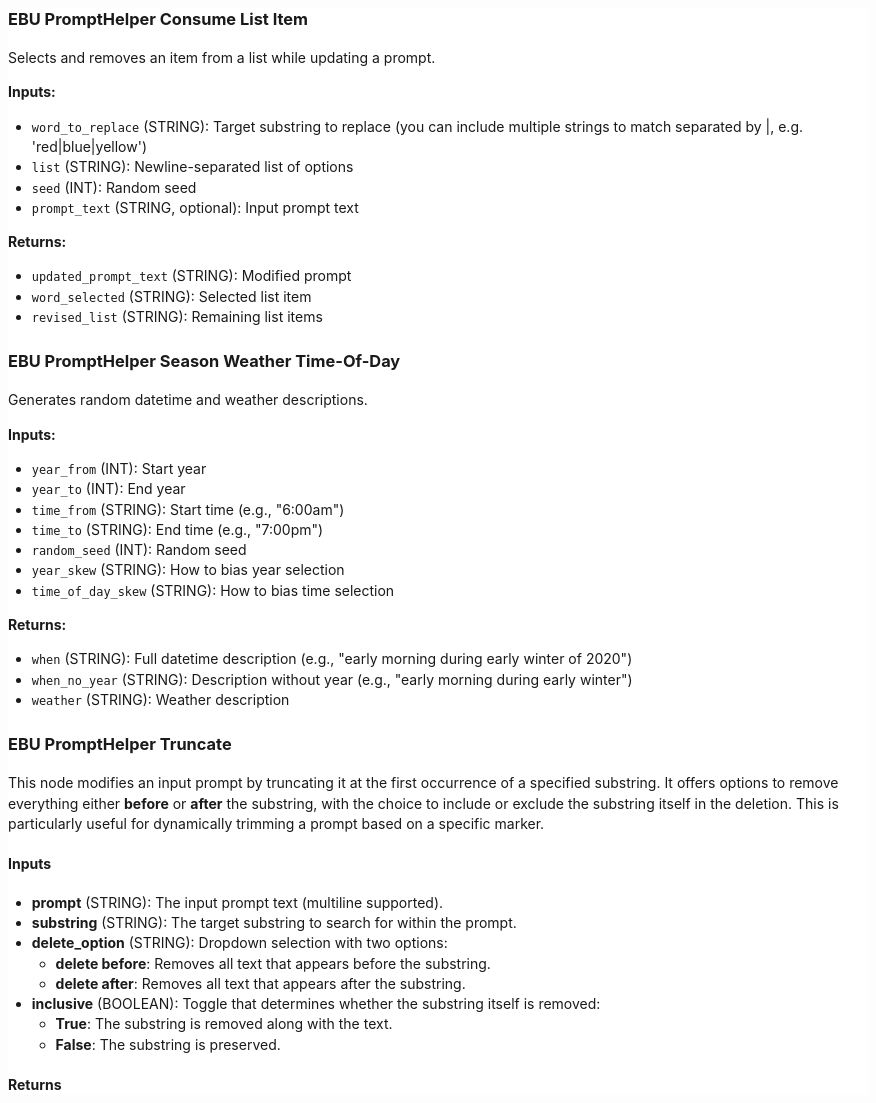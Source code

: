 ### EBU PromptHelper Consume List Item

Selects and removes an item from a list while updating a prompt.

**Inputs:**
- `word_to_replace` (STRING): Target substring to replace (you can include multiple strings to match separated by |, e.g. 'red|blue|yellow')
- `list` (STRING): Newline-separated list of options
- `seed` (INT): Random seed
- `prompt_text` (STRING, optional): Input prompt text

**Returns:**
- `updated_prompt_text` (STRING): Modified prompt
- `word_selected` (STRING): Selected list item
- `revised_list` (STRING): Remaining list items

### EBU PromptHelper Season Weather Time-Of-Day

Generates random datetime and weather descriptions.

**Inputs:**
- `year_from` (INT): Start year
- `year_to` (INT): End year
- `time_from` (STRING): Start time (e.g., "6:00am")
- `time_to` (STRING): End time (e.g., "7:00pm")
- `random_seed` (INT): Random seed
- `year_skew` (STRING): How to bias year selection
- `time_of_day_skew` (STRING): How to bias time selection

**Returns:**
- `when` (STRING): Full datetime description (e.g., "early morning during early winter of 2020")
- `when_no_year` (STRING): Description without year (e.g., "early morning during early winter")
- `weather` (STRING): Weather description

### EBU PromptHelper Truncate

This node modifies an input prompt by truncating it at the first occurrence of a specified substring. It offers options to remove everything either **before** or **after** the substring, with the choice to include or exclude the substring itself in the deletion. This is particularly useful for dynamically trimming a prompt based on a specific marker.

#### Inputs

- **prompt** (STRING): The input prompt text (multiline supported).
- **substring** (STRING): The target substring to search for within the prompt.
- **delete_option** (STRING): Dropdown selection with two options:
  - **delete before**: Removes all text that appears before the substring.
  - **delete after**: Removes all text that appears after the substring.
- **inclusive** (BOOLEAN): Toggle that determines whether the substring itself is removed:
  - **True**: The substring is removed along with the text.
  - **False**: The substring is preserved.

#### Returns
